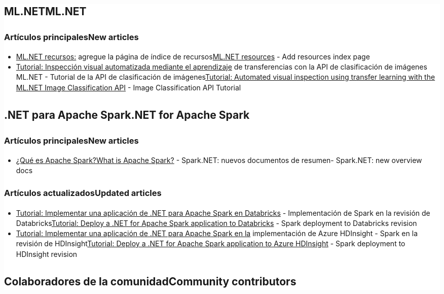 ## <a name="mlnet"></a><span data-ttu-id="d7e45-186">ML.NET</span><span class="sxs-lookup"><span data-stu-id="d7e45-186">ML.NET</span></span>

### <a name="new-articles"></a><span data-ttu-id="d7e45-187">Artículos principales</span><span class="sxs-lookup"><span data-stu-id="d7e45-187">New articles</span></span>

- <span data-ttu-id="d7e45-188">[ML.NET recursos:](../machine-learning/resources/index.md) agregue la página de índice de recursos</span><span class="sxs-lookup"><span data-stu-id="d7e45-188">[ML.NET resources](../machine-learning/resources/index.md) - Add resources index page</span></span>
- <span data-ttu-id="d7e45-189">[Tutorial: Inspección visual automatizada mediante el aprendizaje](../machine-learning/tutorials/image-classification-api-transfer-learning.md) de transferencias con la API de clasificación de imágenes ML.NET - Tutorial de la API de clasificación de imágenes</span><span class="sxs-lookup"><span data-stu-id="d7e45-189">[Tutorial: Automated visual inspection using transfer learning with the ML.NET Image Classification API](../machine-learning/tutorials/image-classification-api-transfer-learning.md) - Image Classification API Tutorial</span></span>

## <a name="net-for-apache-spark"></a><span data-ttu-id="d7e45-190">.NET para Apache Spark</span><span class="sxs-lookup"><span data-stu-id="d7e45-190">.NET for Apache Spark</span></span>

### <a name="new-articles"></a><span data-ttu-id="d7e45-191">Artículos principales</span><span class="sxs-lookup"><span data-stu-id="d7e45-191">New articles</span></span>

- [<span data-ttu-id="d7e45-192">¿Qué es Apache Spark?</span><span class="sxs-lookup"><span data-stu-id="d7e45-192">What is Apache Spark?</span></span>](../spark/what-is-spark.md) <span data-ttu-id="d7e45-193">- Spark.NET: nuevos documentos de resumen</span><span class="sxs-lookup"><span data-stu-id="d7e45-193">- Spark.NET: new overview docs</span></span>

### <a name="updated-articles"></a><span data-ttu-id="d7e45-194">Artículos actualizados</span><span class="sxs-lookup"><span data-stu-id="d7e45-194">Updated articles</span></span>

- <span data-ttu-id="d7e45-195">[Tutorial: Implementar una aplicación de .NET para Apache Spark en Databricks](../spark/tutorials/databricks-deployment.md) - Implementación de Spark en la revisión de Databricks</span><span class="sxs-lookup"><span data-stu-id="d7e45-195">[Tutorial: Deploy a .NET for Apache Spark application to Databricks](../spark/tutorials/databricks-deployment.md) - Spark deployment to Databricks revision</span></span>
- <span data-ttu-id="d7e45-196">[Tutorial: Implementar una aplicación de .NET para Apache Spark en la](../spark/tutorials/hdinsight-deployment.md) implementación de Azure HDInsight - Spark en la revisión de HDInsight</span><span class="sxs-lookup"><span data-stu-id="d7e45-196">[Tutorial: Deploy a .NET for Apache Spark application to Azure HDInsight](../spark/tutorials/hdinsight-deployment.md) - Spark deployment to HDInsight revision</span></span>

## <a name="community-contributors"></a><span data-ttu-id="d7e45-197">Colaboradores de la comunidad</span><span class="sxs-lookup"><span data-stu-id="d7e45-197">Community contributors</span></span>
